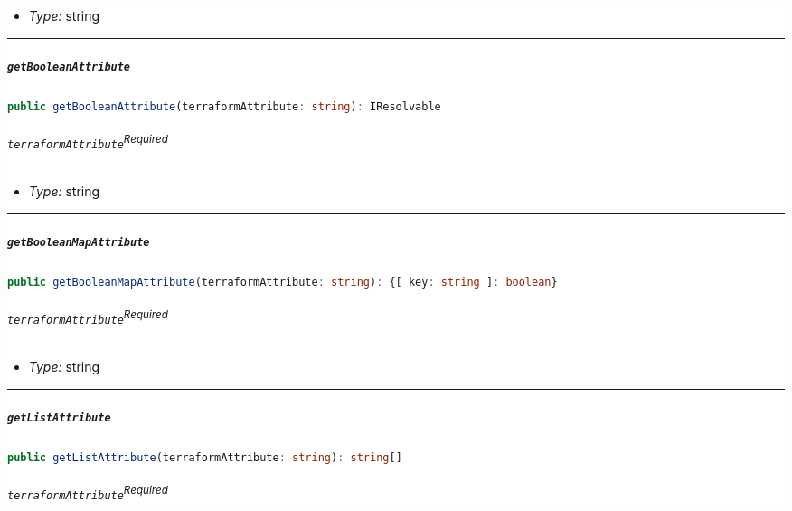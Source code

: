 - *Type:* string

---

##### `getBooleanAttribute` <a name="getBooleanAttribute" id="rhizo-co-terraform-provider-oci.dataOciDelegateAccessControlDelegationControlResources.DataOciDelegateAccessControlDelegationControlResources.getBooleanAttribute"></a>

```typescript
public getBooleanAttribute(terraformAttribute: string): IResolvable
```

###### `terraformAttribute`<sup>Required</sup> <a name="terraformAttribute" id="rhizo-co-terraform-provider-oci.dataOciDelegateAccessControlDelegationControlResources.DataOciDelegateAccessControlDelegationControlResources.getBooleanAttribute.parameter.terraformAttribute"></a>

- *Type:* string

---

##### `getBooleanMapAttribute` <a name="getBooleanMapAttribute" id="rhizo-co-terraform-provider-oci.dataOciDelegateAccessControlDelegationControlResources.DataOciDelegateAccessControlDelegationControlResources.getBooleanMapAttribute"></a>

```typescript
public getBooleanMapAttribute(terraformAttribute: string): {[ key: string ]: boolean}
```

###### `terraformAttribute`<sup>Required</sup> <a name="terraformAttribute" id="rhizo-co-terraform-provider-oci.dataOciDelegateAccessControlDelegationControlResources.DataOciDelegateAccessControlDelegationControlResources.getBooleanMapAttribute.parameter.terraformAttribute"></a>

- *Type:* string

---

##### `getListAttribute` <a name="getListAttribute" id="rhizo-co-terraform-provider-oci.dataOciDelegateAccessControlDelegationControlResources.DataOciDelegateAccessControlDelegationControlResources.getListAttribute"></a>

```typescript
public getListAttribute(terraformAttribute: string): string[]
```

###### `terraformAttribute`<sup>Required</sup> <a name="terraformAttribute" id="rhizo-co-terraform-provider-oci.dataOciDelegateAccessControlDelegationControlResources.DataOciDelegateAccessControlDelegationControlResources.getListAttribute.parameter.terraformAttribute"></a>
